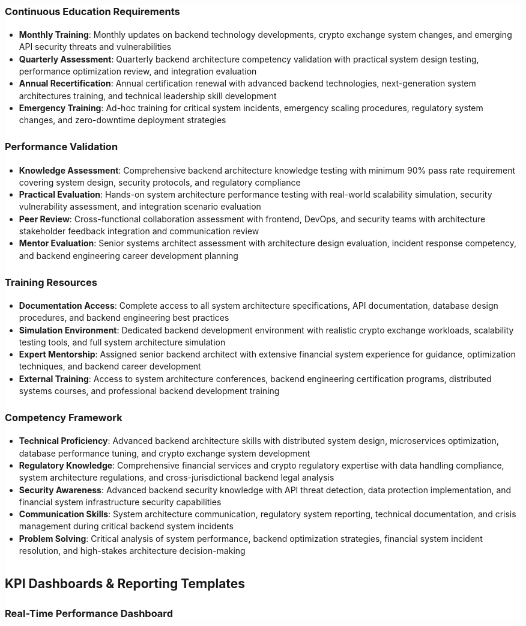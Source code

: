 ### **Continuous Education Requirements**

- **Monthly Training**: Monthly updates on backend technology developments, crypto exchange system changes, and emerging API security threats and vulnerabilities
- **Quarterly Assessment**: Quarterly backend architecture competency validation with practical system design testing, performance optimization review, and integration evaluation
- **Annual Recertification**: Annual certification renewal with advanced backend technologies, next-generation system architectures training, and technical leadership skill development
- **Emergency Training**: Ad-hoc training for critical system incidents, emergency scaling procedures, regulatory system changes, and zero-downtime deployment strategies

### **Performance Validation**

- **Knowledge Assessment**: Comprehensive backend architecture knowledge testing with minimum 90% pass rate requirement covering system design, security protocols, and regulatory compliance
- **Practical Evaluation**: Hands-on system architecture performance testing with real-world scalability simulation, security vulnerability assessment, and integration scenario evaluation
- **Peer Review**: Cross-functional collaboration assessment with frontend, DevOps, and security teams with architecture stakeholder feedback integration and communication review
- **Mentor Evaluation**: Senior systems architect assessment with architecture design evaluation, incident response competency, and backend engineering career development planning

### **Training Resources**

- **Documentation Access**: Complete access to all system architecture specifications, API documentation, database design procedures, and backend engineering best practices
- **Simulation Environment**: Dedicated backend development environment with realistic crypto exchange workloads, scalability testing tools, and full system architecture simulation
- **Expert Mentorship**: Assigned senior backend architect with extensive financial system experience for guidance, optimization techniques, and backend career development
- **External Training**: Access to system architecture conferences, backend engineering certification programs, distributed systems courses, and professional backend development training

### **Competency Framework**

- **Technical Proficiency**: Advanced backend architecture skills with distributed system design, microservices optimization, database performance tuning, and crypto exchange system development
- **Regulatory Knowledge**: Comprehensive financial services and crypto regulatory expertise with data handling compliance, system architecture regulations, and cross-jurisdictional backend legal analysis
- **Security Awareness**: Advanced backend security knowledge with API threat detection, data protection implementation, and financial system infrastructure security capabilities
- **Communication Skills**: System architecture communication, regulatory system reporting, technical documentation, and crisis management during critical backend system incidents
- **Problem Solving**: Critical analysis of system performance, backend optimization strategies, financial system incident resolution, and high-stakes architecture decision-making

## **KPI Dashboards & Reporting Templates**

### **Real-Time Performance Dashboard**
